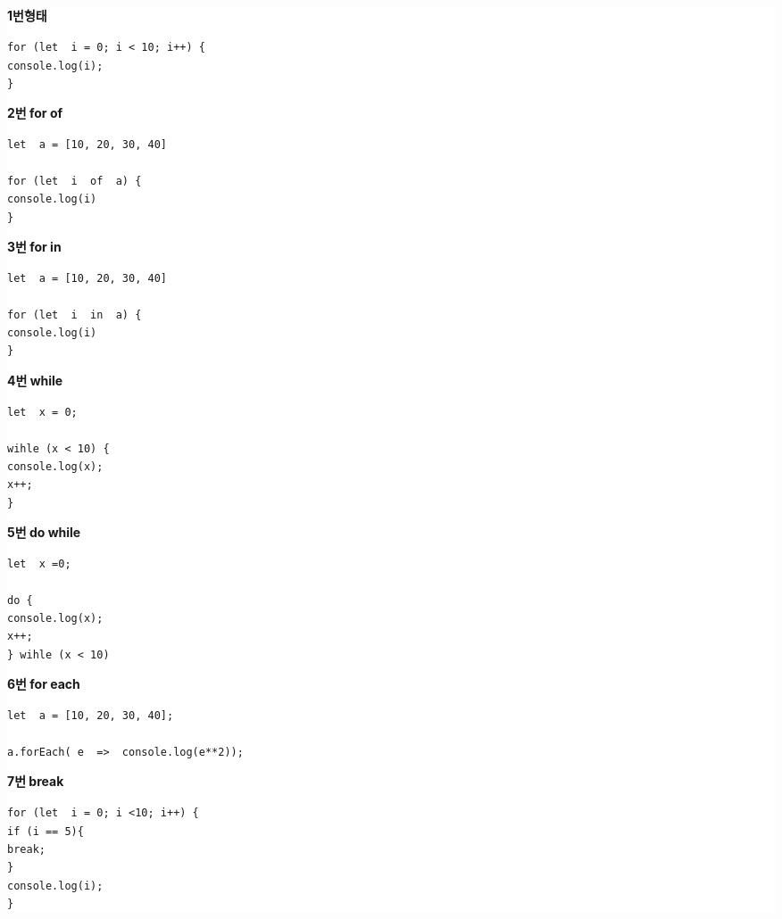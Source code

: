 **1번형태**

    for (let  i = 0; i < 10; i++) {    
    console.log(i);    
    }

  

**2번  for  of**

    let  a = [10, 20, 30, 40]
    
    for (let  i  of  a) {    
    console.log(i)    
    }

  

**3번  for  in**

    let  a = [10, 20, 30, 40]
    
    for (let  i  in  a) {    
    console.log(i)    
    }

  

**4번  while**

    let  x = 0;
    
    wihle (x < 10) {    
    console.log(x);    
    x++;    
    }

  

**5번  do  while**

    let  x =0;
    
    do {    
    console.log(x);    
    x++;    
    } wihle (x < 10)

  

**6번  for  each**

    let  a = [10, 20, 30, 40];
    
    a.forEach( e  =>  console.log(e**2));
    
      

**7번  break**

    for (let  i = 0; i <10; i++) {    
    if (i == 5){    
    break;    
    }    
    console.log(i);    
    }
